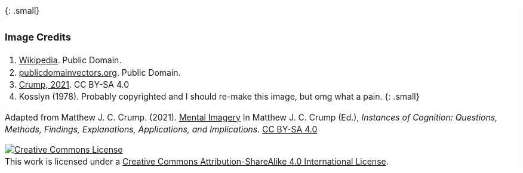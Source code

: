 {: .small}

### Image Credits
1. [Wikipedia](https://en.wikipedia.org/wiki/Francis_Galton#/media/File:Francis_Galton_1850s.jpg ). Public Domain.
2. [publicdomainvectors.org](https://publicdomainvectors.org/en/free-clipart/Vector-image-of-old-treasure-paper-map/21145.html). Public Domain. 
3. [Crump, 2021](https://crumplab.com/cognition/textbook/C2_Mental_Imagery.html). CC BY-SA 4.0
4. Kosslyn (1978). Probably copyrighted and I should re-make this image, but omg what a pain.
{: .small}

Adapted from Matthew J. C. Crump. (2021). [Mental Imagery](https://crumplab.com/cognition/textbook/C2_Mental_Imagery.html) In Matthew J. C. Crump (Ed.), *Instances of Cognition: Questions, Methods, Findings, Explanations, Applications, and Implications.* [CC BY-SA 4.0](https://creativecommons.org/licenses/by-sa/4.0/)

<a rel="license" href="http://creativecommons.org/licenses/by-sa/4.0/"><img alt="Creative Commons License" style="border-width:0" src="https://i.creativecommons.org/l/by-sa/4.0/88x31.png" /></a><br />This work is licensed under a <a rel="license" href="http://creativecommons.org/licenses/by-sa/4.0/">Creative Commons Attribution-ShareAlike 4.0 International License</a>.